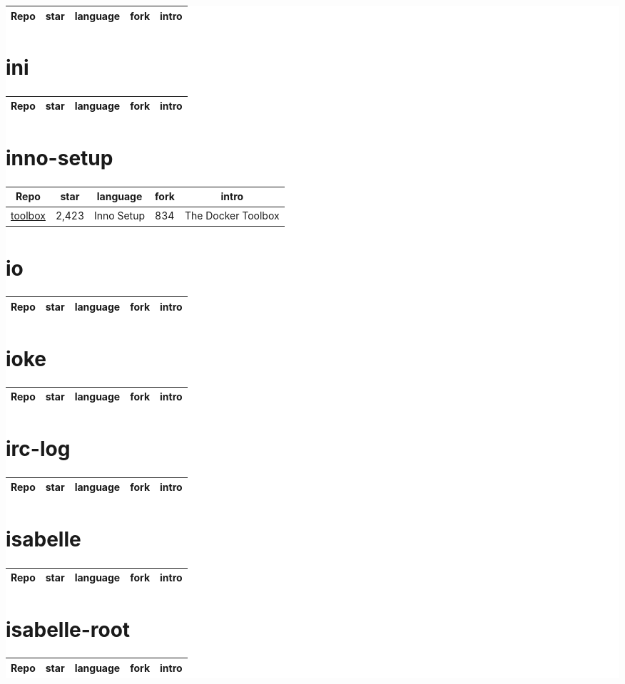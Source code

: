 Repo|star|language|fork|intro
-|-|-|-|-



# ini

Repo|star|language|fork|intro
-|-|-|-|-



# inno-setup

Repo|star|language|fork|intro
-|-|-|-|-
[toolbox](https://github.com/docker/toolbox)|2,423|Inno Setup|834|The Docker Toolbox


# io

Repo|star|language|fork|intro
-|-|-|-|-



# ioke

Repo|star|language|fork|intro
-|-|-|-|-



# irc-log

Repo|star|language|fork|intro
-|-|-|-|-



# isabelle

Repo|star|language|fork|intro
-|-|-|-|-



# isabelle-root

Repo|star|language|fork|intro
-|-|-|-|-
